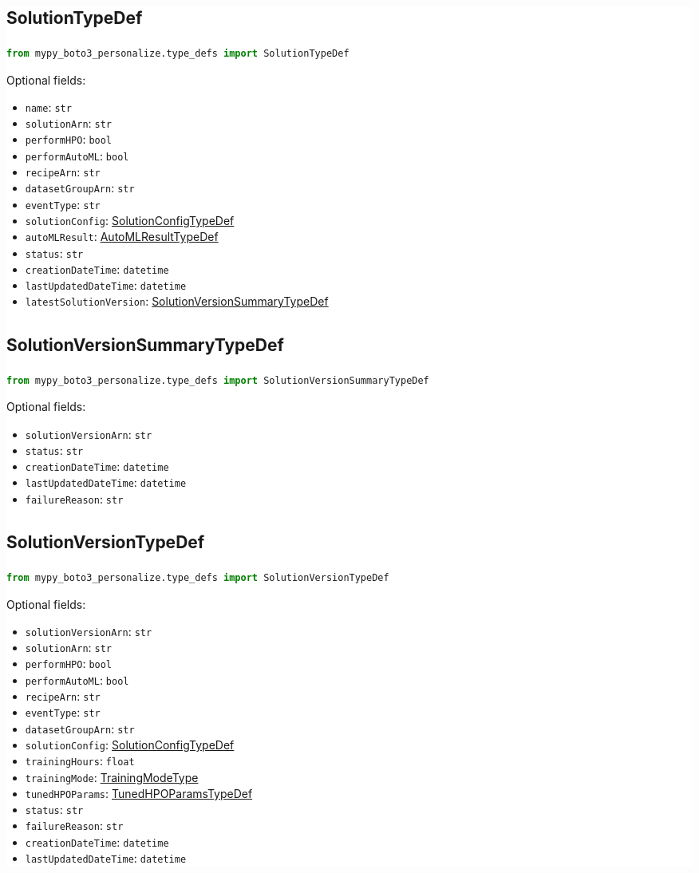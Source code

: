 ## SolutionTypeDef

```python
from mypy_boto3_personalize.type_defs import SolutionTypeDef
```

Optional fields:

- `name`: `str`
- `solutionArn`: `str`
- `performHPO`: `bool`
- `performAutoML`: `bool`
- `recipeArn`: `str`
- `datasetGroupArn`: `str`
- `eventType`: `str`
- `solutionConfig`:
  [SolutionConfigTypeDef](./type_defs.md#solutionconfigtypedef)
- `autoMLResult`: [AutoMLResultTypeDef](./type_defs.md#automlresulttypedef)
- `status`: `str`
- `creationDateTime`: `datetime`
- `lastUpdatedDateTime`: `datetime`
- `latestSolutionVersion`:
  [SolutionVersionSummaryTypeDef](./type_defs.md#solutionversionsummarytypedef)

## SolutionVersionSummaryTypeDef

```python
from mypy_boto3_personalize.type_defs import SolutionVersionSummaryTypeDef
```

Optional fields:

- `solutionVersionArn`: `str`
- `status`: `str`
- `creationDateTime`: `datetime`
- `lastUpdatedDateTime`: `datetime`
- `failureReason`: `str`

## SolutionVersionTypeDef

```python
from mypy_boto3_personalize.type_defs import SolutionVersionTypeDef
```

Optional fields:

- `solutionVersionArn`: `str`
- `solutionArn`: `str`
- `performHPO`: `bool`
- `performAutoML`: `bool`
- `recipeArn`: `str`
- `eventType`: `str`
- `datasetGroupArn`: `str`
- `solutionConfig`:
  [SolutionConfigTypeDef](./type_defs.md#solutionconfigtypedef)
- `trainingHours`: `float`
- `trainingMode`: [TrainingModeType](./literals.md#trainingmodetype)
- `tunedHPOParams`:
  [TunedHPOParamsTypeDef](./type_defs.md#tunedhpoparamstypedef)
- `status`: `str`
- `failureReason`: `str`
- `creationDateTime`: `datetime`
- `lastUpdatedDateTime`: `datetime`

